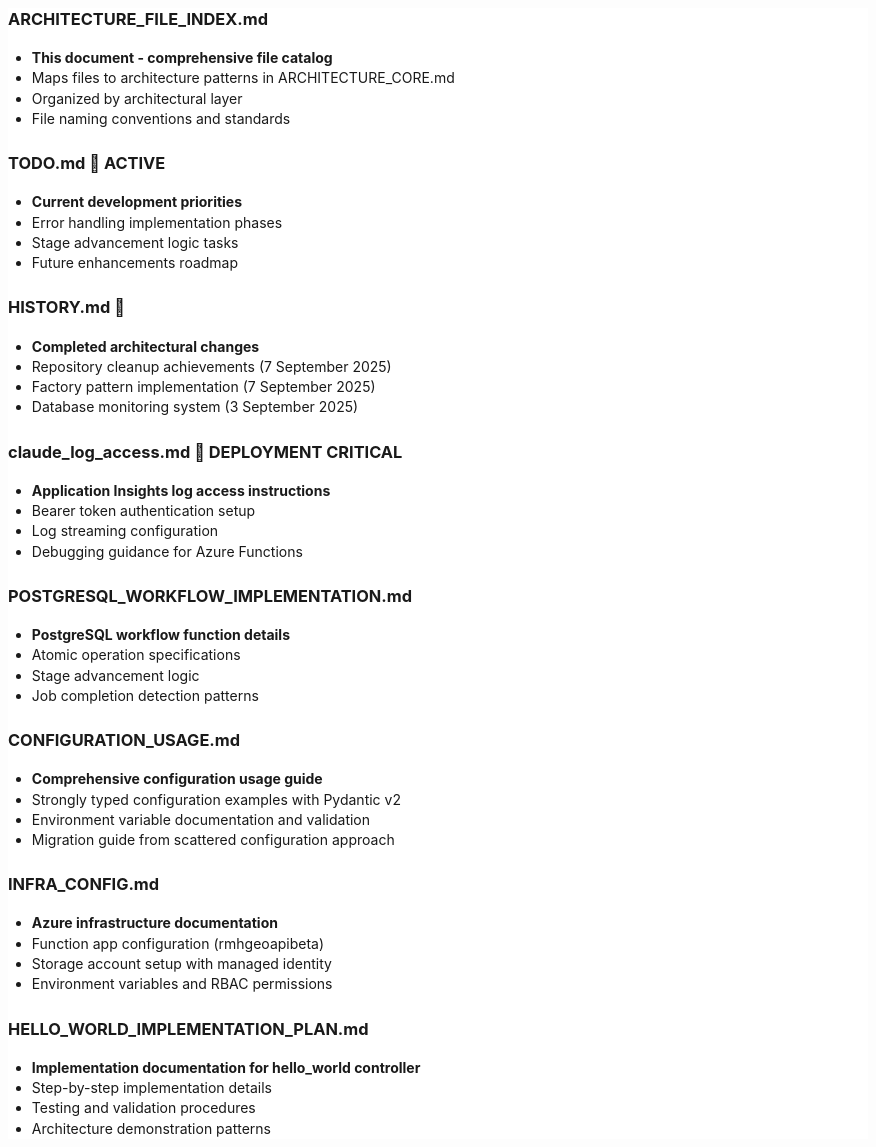 ### **ARCHITECTURE_FILE_INDEX.md**
- **This document - comprehensive file catalog**
- Maps files to architecture patterns in ARCHITECTURE_CORE.md
- Organized by architectural layer
- File naming conventions and standards

### **TODO.md** 🎯 **ACTIVE**
- **Current development priorities**
- Error handling implementation phases
- Stage advancement logic tasks
- Future enhancements roadmap

### **HISTORY.md** 📜
- **Completed architectural changes**
- Repository cleanup achievements (7 September 2025)
- Factory pattern implementation (7 September 2025)
- Database monitoring system (3 September 2025)

### **claude_log_access.md** 🔑 **DEPLOYMENT CRITICAL**
- **Application Insights log access instructions**
- Bearer token authentication setup
- Log streaming configuration
- Debugging guidance for Azure Functions

### **POSTGRESQL_WORKFLOW_IMPLEMENTATION.md**
- **PostgreSQL workflow function details**
- Atomic operation specifications
- Stage advancement logic
- Job completion detection patterns

### **CONFIGURATION_USAGE.md**
- **Comprehensive configuration usage guide**
- Strongly typed configuration examples with Pydantic v2
- Environment variable documentation and validation
- Migration guide from scattered configuration approach


### **INFRA_CONFIG.md**
- **Azure infrastructure documentation**
- Function app configuration (rmhgeoapibeta)
- Storage account setup with managed identity
- Environment variables and RBAC permissions

### **HELLO_WORLD_IMPLEMENTATION_PLAN.md**
- **Implementation documentation for hello_world controller**
- Step-by-step implementation details
- Testing and validation procedures
- Architecture demonstration patterns

